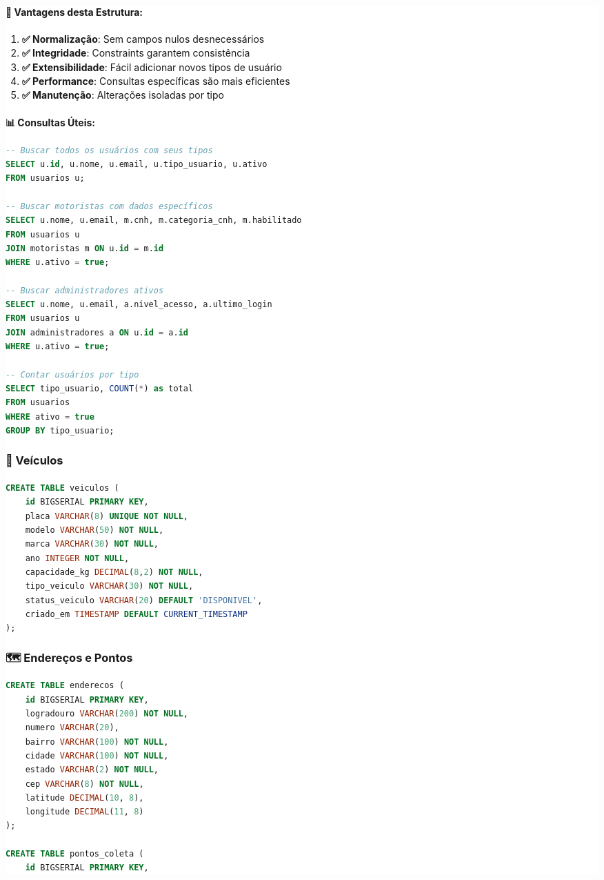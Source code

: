 #### **🎯 Vantagens desta Estrutura:**

1. **✅ Normalização**: Sem campos nulos desnecessários
2. **✅ Integridade**: Constraints garantem consistência
3. **✅ Extensibilidade**: Fácil adicionar novos tipos de usuário
4. **✅ Performance**: Consultas específicas são mais eficientes
5. **✅ Manutenção**: Alterações isoladas por tipo

#### **📊 Consultas Úteis:**

```sql
-- Buscar todos os usuários com seus tipos
SELECT u.id, u.nome, u.email, u.tipo_usuario, u.ativo
FROM usuarios u;

-- Buscar motoristas com dados específicos
SELECT u.nome, u.email, m.cnh, m.categoria_cnh, m.habilitado
FROM usuarios u
JOIN motoristas m ON u.id = m.id
WHERE u.ativo = true;

-- Buscar administradores ativos
SELECT u.nome, u.email, a.nivel_acesso, a.ultimo_login
FROM usuarios u
JOIN administradores a ON u.id = a.id
WHERE u.ativo = true;

-- Contar usuários por tipo
SELECT tipo_usuario, COUNT(*) as total
FROM usuarios
WHERE ativo = true
GROUP BY tipo_usuario;
```

### 🚛 Veículos
```sql
CREATE TABLE veiculos (
    id BIGSERIAL PRIMARY KEY,
    placa VARCHAR(8) UNIQUE NOT NULL,
    modelo VARCHAR(50) NOT NULL,
    marca VARCHAR(30) NOT NULL,
    ano INTEGER NOT NULL,
    capacidade_kg DECIMAL(8,2) NOT NULL,
    tipo_veiculo VARCHAR(30) NOT NULL,
    status_veiculo VARCHAR(20) DEFAULT 'DISPONIVEL',
    criado_em TIMESTAMP DEFAULT CURRENT_TIMESTAMP
);
```

### 🗺️ Endereços e Pontos
```sql
CREATE TABLE enderecos (
    id BIGSERIAL PRIMARY KEY,
    logradouro VARCHAR(200) NOT NULL,
    numero VARCHAR(20),
    bairro VARCHAR(100) NOT NULL,
    cidade VARCHAR(100) NOT NULL,
    estado VARCHAR(2) NOT NULL,
    cep VARCHAR(8) NOT NULL,
    latitude DECIMAL(10, 8),
    longitude DECIMAL(11, 8)
);

CREATE TABLE pontos_coleta (
    id BIGSERIAL PRIMARY KEY,
```